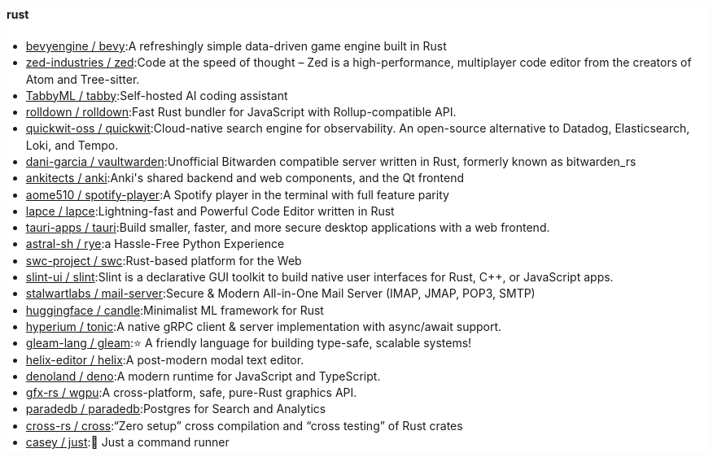 #### rust
* [bevyengine / bevy](https://github.com/bevyengine/bevy):A refreshingly simple data-driven game engine built in Rust
* [zed-industries / zed](https://github.com/zed-industries/zed):Code at the speed of thought – Zed is a high-performance, multiplayer code editor from the creators of Atom and Tree-sitter.
* [TabbyML / tabby](https://github.com/TabbyML/tabby):Self-hosted AI coding assistant
* [rolldown / rolldown](https://github.com/rolldown/rolldown):Fast Rust bundler for JavaScript with Rollup-compatible API.
* [quickwit-oss / quickwit](https://github.com/quickwit-oss/quickwit):Cloud-native search engine for observability. An open-source alternative to Datadog, Elasticsearch, Loki, and Tempo.
* [dani-garcia / vaultwarden](https://github.com/dani-garcia/vaultwarden):Unofficial Bitwarden compatible server written in Rust, formerly known as bitwarden_rs
* [ankitects / anki](https://github.com/ankitects/anki):Anki's shared backend and web components, and the Qt frontend
* [aome510 / spotify-player](https://github.com/aome510/spotify-player):A Spotify player in the terminal with full feature parity
* [lapce / lapce](https://github.com/lapce/lapce):Lightning-fast and Powerful Code Editor written in Rust
* [tauri-apps / tauri](https://github.com/tauri-apps/tauri):Build smaller, faster, and more secure desktop applications with a web frontend.
* [astral-sh / rye](https://github.com/astral-sh/rye):a Hassle-Free Python Experience
* [swc-project / swc](https://github.com/swc-project/swc):Rust-based platform for the Web
* [slint-ui / slint](https://github.com/slint-ui/slint):Slint is a declarative GUI toolkit to build native user interfaces for Rust, C++, or JavaScript apps.
* [stalwartlabs / mail-server](https://github.com/stalwartlabs/mail-server):Secure & Modern All-in-One Mail Server (IMAP, JMAP, POP3, SMTP)
* [huggingface / candle](https://github.com/huggingface/candle):Minimalist ML framework for Rust
* [hyperium / tonic](https://github.com/hyperium/tonic):A native gRPC client & server implementation with async/await support.
* [gleam-lang / gleam](https://github.com/gleam-lang/gleam):⭐️ A friendly language for building type-safe, scalable systems!
* [helix-editor / helix](https://github.com/helix-editor/helix):A post-modern modal text editor.
* [denoland / deno](https://github.com/denoland/deno):A modern runtime for JavaScript and TypeScript.
* [gfx-rs / wgpu](https://github.com/gfx-rs/wgpu):A cross-platform, safe, pure-Rust graphics API.
* [paradedb / paradedb](https://github.com/paradedb/paradedb):Postgres for Search and Analytics
* [cross-rs / cross](https://github.com/cross-rs/cross):“Zero setup” cross compilation and “cross testing” of Rust crates
* [casey / just](https://github.com/casey/just):🤖 Just a command runner
